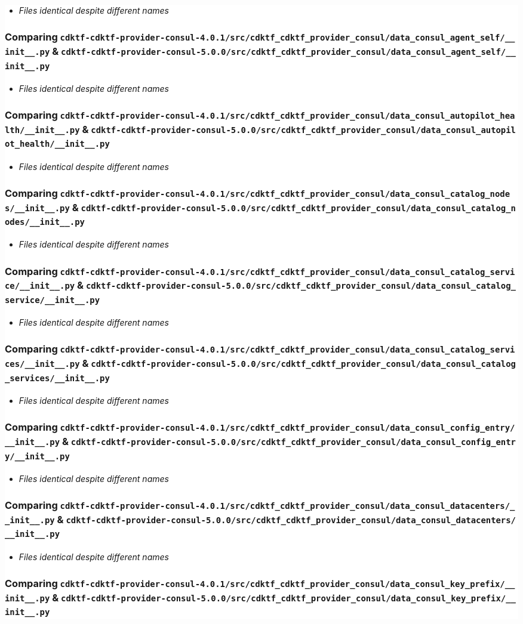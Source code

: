  * *Files identical despite different names*

### Comparing `cdktf-cdktf-provider-consul-4.0.1/src/cdktf_cdktf_provider_consul/data_consul_agent_self/__init__.py` & `cdktf-cdktf-provider-consul-5.0.0/src/cdktf_cdktf_provider_consul/data_consul_agent_self/__init__.py`

 * *Files identical despite different names*

### Comparing `cdktf-cdktf-provider-consul-4.0.1/src/cdktf_cdktf_provider_consul/data_consul_autopilot_health/__init__.py` & `cdktf-cdktf-provider-consul-5.0.0/src/cdktf_cdktf_provider_consul/data_consul_autopilot_health/__init__.py`

 * *Files identical despite different names*

### Comparing `cdktf-cdktf-provider-consul-4.0.1/src/cdktf_cdktf_provider_consul/data_consul_catalog_nodes/__init__.py` & `cdktf-cdktf-provider-consul-5.0.0/src/cdktf_cdktf_provider_consul/data_consul_catalog_nodes/__init__.py`

 * *Files identical despite different names*

### Comparing `cdktf-cdktf-provider-consul-4.0.1/src/cdktf_cdktf_provider_consul/data_consul_catalog_service/__init__.py` & `cdktf-cdktf-provider-consul-5.0.0/src/cdktf_cdktf_provider_consul/data_consul_catalog_service/__init__.py`

 * *Files identical despite different names*

### Comparing `cdktf-cdktf-provider-consul-4.0.1/src/cdktf_cdktf_provider_consul/data_consul_catalog_services/__init__.py` & `cdktf-cdktf-provider-consul-5.0.0/src/cdktf_cdktf_provider_consul/data_consul_catalog_services/__init__.py`

 * *Files identical despite different names*

### Comparing `cdktf-cdktf-provider-consul-4.0.1/src/cdktf_cdktf_provider_consul/data_consul_config_entry/__init__.py` & `cdktf-cdktf-provider-consul-5.0.0/src/cdktf_cdktf_provider_consul/data_consul_config_entry/__init__.py`

 * *Files identical despite different names*

### Comparing `cdktf-cdktf-provider-consul-4.0.1/src/cdktf_cdktf_provider_consul/data_consul_datacenters/__init__.py` & `cdktf-cdktf-provider-consul-5.0.0/src/cdktf_cdktf_provider_consul/data_consul_datacenters/__init__.py`

 * *Files identical despite different names*

### Comparing `cdktf-cdktf-provider-consul-4.0.1/src/cdktf_cdktf_provider_consul/data_consul_key_prefix/__init__.py` & `cdktf-cdktf-provider-consul-5.0.0/src/cdktf_cdktf_provider_consul/data_consul_key_prefix/__init__.py`
